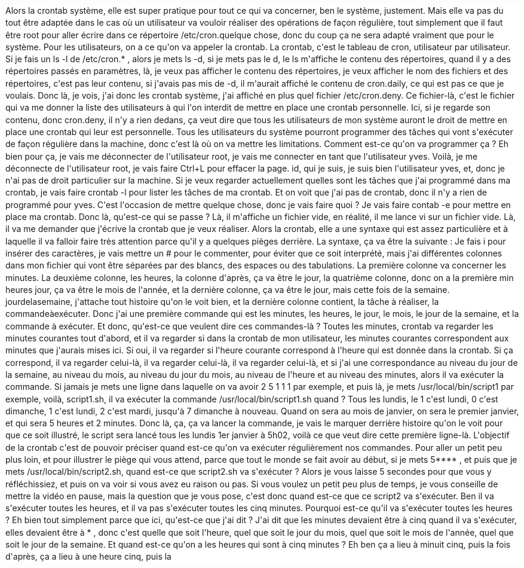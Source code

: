 Alors la crontab système, elle est super pratique pour tout ce qui va concerner, ben le système, justement. Mais elle va pas du tout être adaptée dans le cas où un utilisateur va vouloir réaliser des opérations de façon régulière, tout simplement que il faut être root pour aller écrire dans ce répertoire /etc/cron.quelque chose, donc du coup ça ne sera adapté vraiment que pour le système. Pour les utilisateurs, on a ce qu'on va appeler la crontab. La crontab, c'est le tableau de cron, utilisateur par utilisateur. Si je fais un ls -l de /etc/cron.* , alors je mets ls -d, si je mets pas le d, le ls m'affiche le contenu des répertoires, quand il y a des répertoires passés en paramètres, là, je veux pas afficher le contenu des répertoires, je veux afficher le nom des fichiers et des répertoires, c'est pas leur contenu, si j'avais pas mis de -d, il m'aurait affiché le contenu de cron.daily, ce qui est pas ce que je voulais. Donc là, je vois, j'ai donc les crontab système, j'ai affiché en plus quel fichier /etc/cron.deny. Ce fichier-là, c'est le fichier qui va me donner la liste des utilisateurs à qui l'on interdit de mettre en place une crontab personnelle. Ici, si je regarde son contenu, donc cron.deny, il n'y a rien dedans, ça veut dire que tous les utilisateurs de mon système auront le droit de mettre en place une crontab qui leur est personnelle. Tous les utilisateurs du système pourront programmer des tâches qui vont s'exécuter de façon régulière dans la machine, donc c'est là où on va mettre les limitations. Comment est-ce qu'on va programmer ça ? Eh bien pour ça, je vais me déconnecter de l'utilisateur root, je vais me connecter en tant que l'utilisateur yves. Voilà, je me déconnecte de l'utilisateur root, je vais faire Ctrl+L pour effacer la page. id, qui je suis, je suis bien l'utilisateur yves, et, donc je n'ai pas de droit particulier sur la machine. Si je veux regarder actuellement quelles sont les tâches que j'ai programmé dans ma crontab, je vais faire crontab -l pour lister les tâches de ma crontab. Et on voit que j'ai pas de crontab, donc il n'y a rien de programmé pour yves. C'est l'occasion de mettre quelque chose, donc je vais faire quoi ? Je vais faire contab -e pour mettre en place ma crontab. Donc là, qu'est-ce qui se passe ? Là, il m'affiche un fichier vide, en réalité, il me lance vi sur un fichier vide. Là, il va me demander que j'écrive la crontab que je veux réaliser. Alors la crontab, elle a une syntaxe qui est assez particulière et à laquelle il va falloir faire très attention parce qu'il y a quelques pièges derrière. La syntaxe, ça va être la suivante : Je fais i pour insérer des caractères, je vais mettre un # pour le commenter, pour éviter que ce soit interprété, mais j'ai différentes colonnes dans mon fichier qui vont être séparées par des blancs, des espaces ou des tabulations. La première colonne va concerner les minutes. La deuxième colonne, les heures, la colonne d'après, ça va être le jour, la quatrième colonne, donc on a la première min heures jour, ça va être le mois de l'année, et la dernière colonne, ça va être le jour, mais cette fois de la semaine. jourdelasemaine, j'attache tout histoire qu'on le voit bien, et la dernière colonne contient, la tâche à réaliser, la commandeàexécuter. Donc j'ai une première commande qui est les minutes, les heures, le jour, le mois, le jour de la semaine, et la commande à exécuter. Et donc, qu'est-ce que veulent dire ces commandes-là ? Toutes les minutes, crontab va regarder les minutes courantes tout d'abord, et il va regarder si dans la crontab de mon utilisateur, les minutes courantes correspondent aux minutes que j'aurais mises ici. Si oui, il va regarder si l'heure courante correspond à l'heure qui est donnée dans la crontab. Si ça correspond, il va regarder celui-là, il va regarder celui-là, il va regarder celui-là, et si j'ai une correspondance au niveau du jour de la semaine, au niveau du mois, au niveau du jour du mois, au niveau de l'heure et au niveau des minutes, alors il va exécuter la commande. Si jamais je mets une ligne dans laquelle on va avoir 2 5 1 1 1 par exemple, et puis là, je mets /usr/local/bin/script1 par exemple, voilà, script1.sh, il va exécuter la commande /usr/local/bin/script1.sh quand ? Tous les lundis, le 1 c'est lundi, 0 c'est dimanche, 1 c'est lundi, 2 c'est mardi, jusqu'à 7 dimanche à nouveau. Quand on sera au mois de janvier, on sera le premier janvier, et qui sera 5 heures et 2 minutes. Donc là, ça, ça va lancer la commande, je vais le marquer derrière histoire qu'on le voit pour que ce soit illustré, le script sera lancé tous les lundis 1er janvier à 5h02, voilà ce que veut dire cette première ligne-là. L'objectif de la crontab c'est de pouvoir préciser quand est-ce qu'on va exécuter régulièrement nos commandes. Pour aller un petit peu plus loin, et pour illustrer le piège qui vous attend, parce que tout le monde se fait avoir au début, si je mets 5**** , et puis que je mets /usr/local/bin/script2.sh, quand est-ce que script2.sh va s'exécuter ? Alors je vous laisse 5 secondes pour que vous y réfléchissiez, et puis on va voir si vous avez eu raison ou pas. Si vous voulez un petit peu plus de temps, je vous conseille de mettre la vidéo en pause, mais la question que je vous pose, c'est donc quand est-ce que ce script2 va s'exécuter. Ben il va s'exécuter toutes les heures, et il va pas s'exécuter toutes les cinq minutes. Pourquoi est-ce qu'il va s'exécuter toutes les heures ? Eh bien tout simplement parce que ici, qu'est-ce que j'ai dit ? J'ai dit que les minutes devaient être à cinq quand il va s'exécuter, elles devaient être à * , donc c'est quelle que soit l'heure, quel que soit le jour du mois, quel que soit le mois de l'année, quel que soit le jour de la semaine. Et quand est-ce qu'on a les heures qui sont à cinq minutes ? Eh ben ça a lieu à minuit cinq, puis la fois d'après, ça a lieu à une heure cinq, puis la